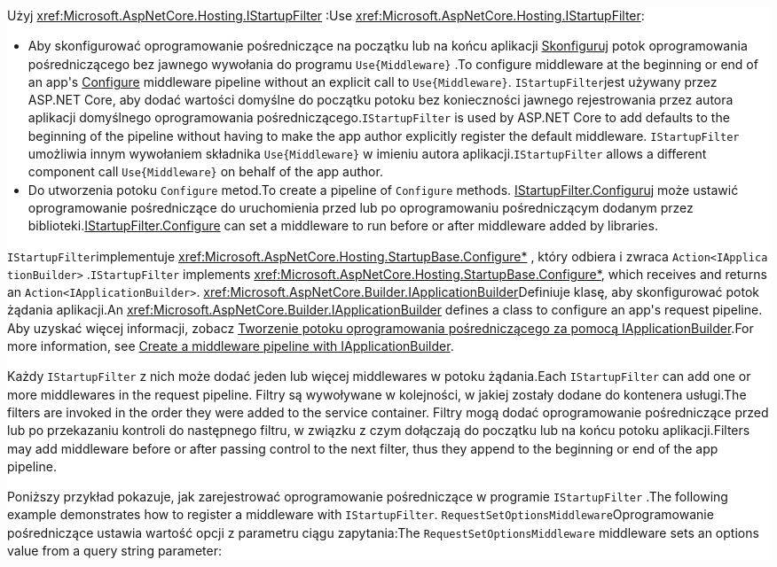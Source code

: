 <span data-ttu-id="6f8b0-254">Użyj <xref:Microsoft.AspNetCore.Hosting.IStartupFilter> :</span><span class="sxs-lookup"><span data-stu-id="6f8b0-254">Use <xref:Microsoft.AspNetCore.Hosting.IStartupFilter>:</span></span>

* <span data-ttu-id="6f8b0-255">Aby skonfigurować oprogramowanie pośredniczące na początku lub na końcu aplikacji [Skonfiguruj](#the-configure-method) potok oprogramowania pośredniczącego bez jawnego wywołania do programu `Use{Middleware}` .</span><span class="sxs-lookup"><span data-stu-id="6f8b0-255">To configure middleware at the beginning or end of an app's [Configure](#the-configure-method) middleware pipeline without an explicit call to `Use{Middleware}`.</span></span> <span data-ttu-id="6f8b0-256">`IStartupFilter`jest używany przez ASP.NET Core, aby dodać wartości domyślne do początku potoku bez konieczności jawnego rejestrowania przez autora aplikacji domyślnego oprogramowania pośredniczącego.</span><span class="sxs-lookup"><span data-stu-id="6f8b0-256">`IStartupFilter` is used by ASP.NET Core to add defaults to the beginning of the pipeline without having to make the app author explicitly register the default middleware.</span></span> <span data-ttu-id="6f8b0-257">`IStartupFilter`umożliwia innym wywołaniem składnika `Use{Middleware}` w imieniu autora aplikacji.</span><span class="sxs-lookup"><span data-stu-id="6f8b0-257">`IStartupFilter` allows a different component call `Use{Middleware}` on behalf of the app author.</span></span>
* <span data-ttu-id="6f8b0-258">Do utworzenia potoku `Configure` metod.</span><span class="sxs-lookup"><span data-stu-id="6f8b0-258">To create a pipeline of `Configure` methods.</span></span> <span data-ttu-id="6f8b0-259">[IStartupFilter.Configuruj](xref:Microsoft.AspNetCore.Hosting.IStartupFilter.Configure*) może ustawić oprogramowanie pośredniczące do uruchomienia przed lub po oprogramowaniu pośredniczącym dodanym przez biblioteki.</span><span class="sxs-lookup"><span data-stu-id="6f8b0-259">[IStartupFilter.Configure](xref:Microsoft.AspNetCore.Hosting.IStartupFilter.Configure*) can set a middleware to run before or after middleware added by libraries.</span></span>

<span data-ttu-id="6f8b0-260">`IStartupFilter`implementuje <xref:Microsoft.AspNetCore.Hosting.StartupBase.Configure*> , który odbiera i zwraca `Action<IApplicationBuilder>` .</span><span class="sxs-lookup"><span data-stu-id="6f8b0-260">`IStartupFilter` implements <xref:Microsoft.AspNetCore.Hosting.StartupBase.Configure*>, which receives and returns an `Action<IApplicationBuilder>`.</span></span> <span data-ttu-id="6f8b0-261"><xref:Microsoft.AspNetCore.Builder.IApplicationBuilder>Definiuje klasę, aby skonfigurować potok żądania aplikacji.</span><span class="sxs-lookup"><span data-stu-id="6f8b0-261">An <xref:Microsoft.AspNetCore.Builder.IApplicationBuilder> defines a class to configure an app's request pipeline.</span></span> <span data-ttu-id="6f8b0-262">Aby uzyskać więcej informacji, zobacz [Tworzenie potoku oprogramowania pośredniczącego za pomocą IApplicationBuilder](xref:fundamentals/middleware/index#create-a-middleware-pipeline-with-iapplicationbuilder).</span><span class="sxs-lookup"><span data-stu-id="6f8b0-262">For more information, see [Create a middleware pipeline with IApplicationBuilder](xref:fundamentals/middleware/index#create-a-middleware-pipeline-with-iapplicationbuilder).</span></span>

<span data-ttu-id="6f8b0-263">Każdy `IStartupFilter` z nich może dodać jeden lub więcej middlewares w potoku żądania.</span><span class="sxs-lookup"><span data-stu-id="6f8b0-263">Each `IStartupFilter` can add one or more middlewares in the request pipeline.</span></span> <span data-ttu-id="6f8b0-264">Filtry są wywoływane w kolejności, w jakiej zostały dodane do kontenera usługi.</span><span class="sxs-lookup"><span data-stu-id="6f8b0-264">The filters are invoked in the order they were added to the service container.</span></span> <span data-ttu-id="6f8b0-265">Filtry mogą dodać oprogramowanie pośredniczące przed lub po przekazaniu kontroli do następnego filtru, w związku z czym dołączają do początku lub na końcu potoku aplikacji.</span><span class="sxs-lookup"><span data-stu-id="6f8b0-265">Filters may add middleware before or after passing control to the next filter, thus they append to the beginning or end of the app pipeline.</span></span>

<span data-ttu-id="6f8b0-266">Poniższy przykład pokazuje, jak zarejestrować oprogramowanie pośredniczące w programie `IStartupFilter` .</span><span class="sxs-lookup"><span data-stu-id="6f8b0-266">The following example demonstrates how to register a middleware with `IStartupFilter`.</span></span> <span data-ttu-id="6f8b0-267">`RequestSetOptionsMiddleware`Oprogramowanie pośredniczące ustawia wartość opcji z parametru ciągu zapytania:</span><span class="sxs-lookup"><span data-stu-id="6f8b0-267">The `RequestSetOptionsMiddleware` middleware sets an options value from a query string parameter:</span></span>
